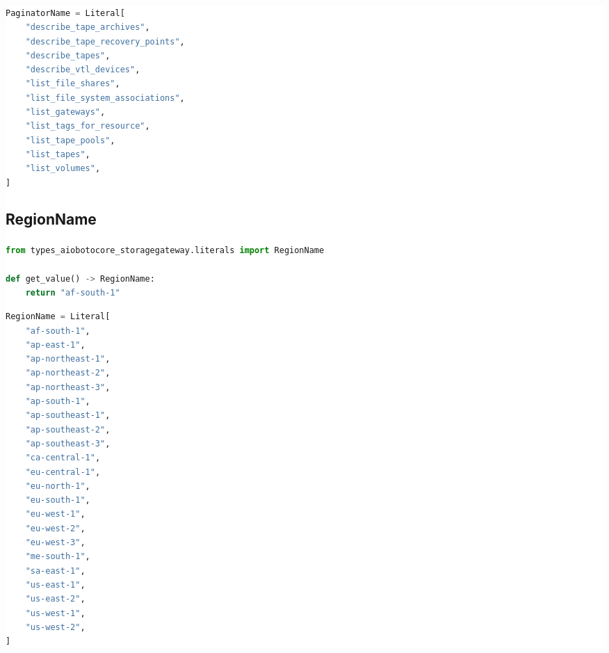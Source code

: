 ```python title="Definition"
PaginatorName = Literal[
    "describe_tape_archives",
    "describe_tape_recovery_points",
    "describe_tapes",
    "describe_vtl_devices",
    "list_file_shares",
    "list_file_system_associations",
    "list_gateways",
    "list_tags_for_resource",
    "list_tape_pools",
    "list_tapes",
    "list_volumes",
]
```
## RegionName

```python title="Usage Example"
from types_aiobotocore_storagegateway.literals import RegionName

def get_value() -> RegionName:
    return "af-south-1"
```

```python title="Definition"
RegionName = Literal[
    "af-south-1",
    "ap-east-1",
    "ap-northeast-1",
    "ap-northeast-2",
    "ap-northeast-3",
    "ap-south-1",
    "ap-southeast-1",
    "ap-southeast-2",
    "ap-southeast-3",
    "ca-central-1",
    "eu-central-1",
    "eu-north-1",
    "eu-south-1",
    "eu-west-1",
    "eu-west-2",
    "eu-west-3",
    "me-south-1",
    "sa-east-1",
    "us-east-1",
    "us-east-2",
    "us-west-1",
    "us-west-2",
]
```
